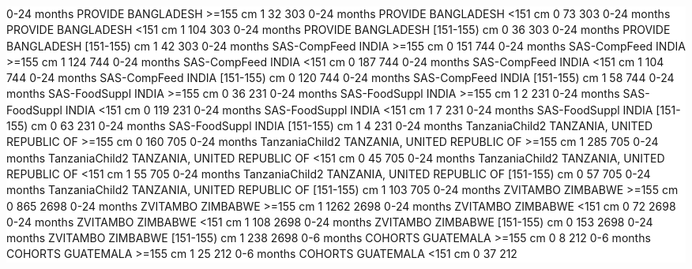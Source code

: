 0-24 months   PROVIDE          BANGLADESH                     >=155 cm                  1       32    303
0-24 months   PROVIDE          BANGLADESH                     <151 cm                   0       73    303
0-24 months   PROVIDE          BANGLADESH                     <151 cm                   1      104    303
0-24 months   PROVIDE          BANGLADESH                     [151-155) cm              0       36    303
0-24 months   PROVIDE          BANGLADESH                     [151-155) cm              1       42    303
0-24 months   SAS-CompFeed     INDIA                          >=155 cm                  0      151    744
0-24 months   SAS-CompFeed     INDIA                          >=155 cm                  1      124    744
0-24 months   SAS-CompFeed     INDIA                          <151 cm                   0      187    744
0-24 months   SAS-CompFeed     INDIA                          <151 cm                   1      104    744
0-24 months   SAS-CompFeed     INDIA                          [151-155) cm              0      120    744
0-24 months   SAS-CompFeed     INDIA                          [151-155) cm              1       58    744
0-24 months   SAS-FoodSuppl    INDIA                          >=155 cm                  0       36    231
0-24 months   SAS-FoodSuppl    INDIA                          >=155 cm                  1        2    231
0-24 months   SAS-FoodSuppl    INDIA                          <151 cm                   0      119    231
0-24 months   SAS-FoodSuppl    INDIA                          <151 cm                   1        7    231
0-24 months   SAS-FoodSuppl    INDIA                          [151-155) cm              0       63    231
0-24 months   SAS-FoodSuppl    INDIA                          [151-155) cm              1        4    231
0-24 months   TanzaniaChild2   TANZANIA, UNITED REPUBLIC OF   >=155 cm                  0      160    705
0-24 months   TanzaniaChild2   TANZANIA, UNITED REPUBLIC OF   >=155 cm                  1      285    705
0-24 months   TanzaniaChild2   TANZANIA, UNITED REPUBLIC OF   <151 cm                   0       45    705
0-24 months   TanzaniaChild2   TANZANIA, UNITED REPUBLIC OF   <151 cm                   1       55    705
0-24 months   TanzaniaChild2   TANZANIA, UNITED REPUBLIC OF   [151-155) cm              0       57    705
0-24 months   TanzaniaChild2   TANZANIA, UNITED REPUBLIC OF   [151-155) cm              1      103    705
0-24 months   ZVITAMBO         ZIMBABWE                       >=155 cm                  0      865   2698
0-24 months   ZVITAMBO         ZIMBABWE                       >=155 cm                  1     1262   2698
0-24 months   ZVITAMBO         ZIMBABWE                       <151 cm                   0       72   2698
0-24 months   ZVITAMBO         ZIMBABWE                       <151 cm                   1      108   2698
0-24 months   ZVITAMBO         ZIMBABWE                       [151-155) cm              0      153   2698
0-24 months   ZVITAMBO         ZIMBABWE                       [151-155) cm              1      238   2698
0-6 months    COHORTS          GUATEMALA                      >=155 cm                  0        8    212
0-6 months    COHORTS          GUATEMALA                      >=155 cm                  1       25    212
0-6 months    COHORTS          GUATEMALA                      <151 cm                   0       37    212